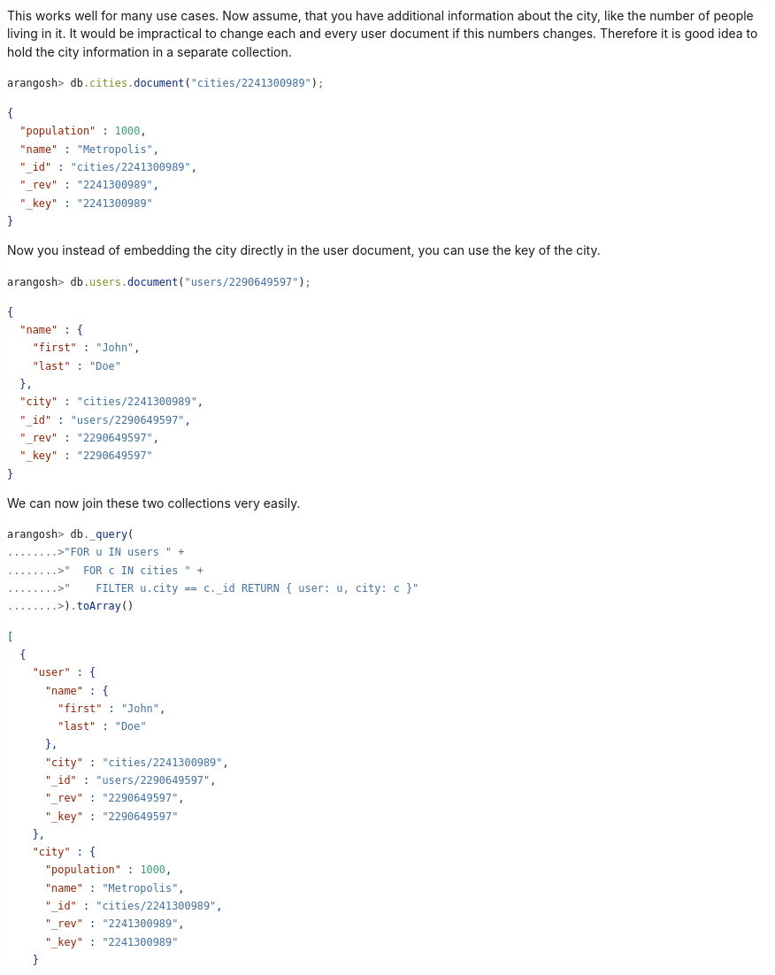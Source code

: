 This works well for many use cases. Now assume, that you have additional
information about the city, like the number of people living in it. It would be
impractical to change each and every user document if this numbers changes.
Therefore it is good idea to hold the city information in a separate collection.

```js
arangosh> db.cities.document("cities/2241300989");
```

```json
{ 
  "population" : 1000, 
  "name" : "Metropolis", 
  "_id" : "cities/2241300989", 
  "_rev" : "2241300989", 
  "_key" : "2241300989" 
}
```

Now you instead of embedding the city directly in the user document, you can use
the key of the city.

```js
arangosh> db.users.document("users/2290649597");
```

```json
{ 
  "name" : { 
    "first" : "John", 
    "last" : "Doe" 
  }, 
  "city" : "cities/2241300989", 
  "_id" : "users/2290649597", 
  "_rev" : "2290649597", 
  "_key" : "2290649597" 
}
```

We can now join these two collections very easily.

```js
arangosh> db._query(
........>"FOR u IN users " + 
........>"  FOR c IN cities " + 
........>"    FILTER u.city == c._id RETURN { user: u, city: c }"
........>).toArray()
```

```json
[ 
  { 
    "user" : { 
      "name" : { 
        "first" : "John", 
        "last" : "Doe" 
      }, 
      "city" : "cities/2241300989", 
      "_id" : "users/2290649597", 
      "_rev" : "2290649597", 
      "_key" : "2290649597" 
    }, 
    "city" : { 
      "population" : 1000, 
      "name" : "Metropolis", 
      "_id" : "cities/2241300989", 
      "_rev" : "2241300989", 
      "_key" : "2241300989" 
    } 
```